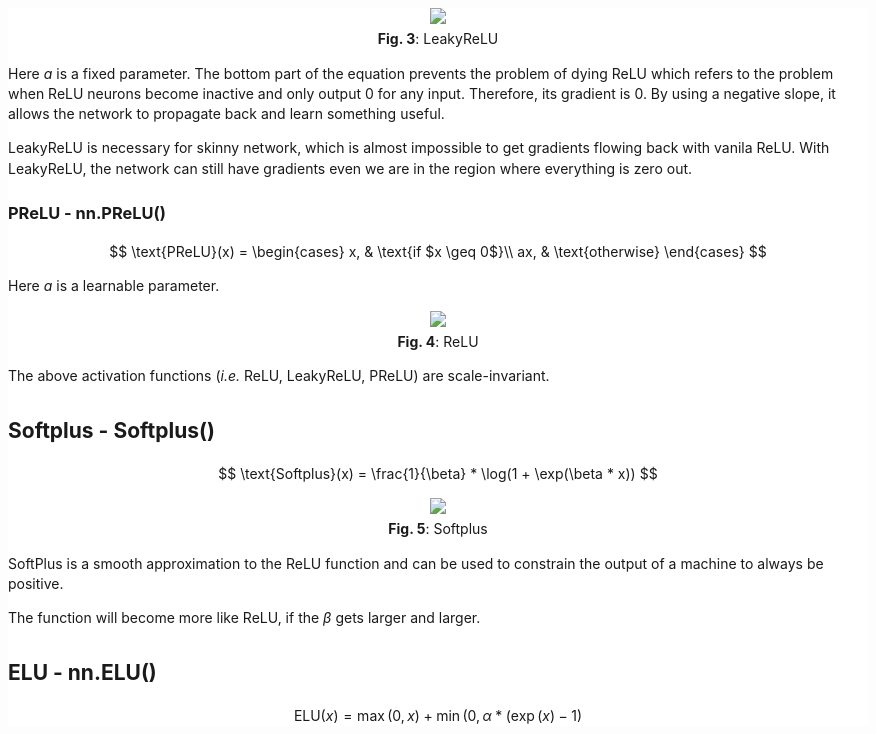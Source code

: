 <center>
<img src="{{site.baseurl}}/images/week11/11-1/LeakyReLU.png" height="400px" /><br>
<b>Fig. 3</b>: LeakyReLU
</center>

Here $a$ is a fixed parameter. The bottom part of the equation prevents the problem of dying ReLU which refers to the problem when ReLU neurons become inactive and only output 0 for any input. Therefore, its gradient is 0. By using a negative slope, it allows the network to propagate back and learn something useful.

LeakyReLU is necessary for skinny network, which is almost impossible to get gradients flowing back with vanila ReLU. With LeakyReLU, the network can still have gradients even we are in the region where everything is zero out.


### PReLU - nn.PReLU()

$$
\text{PReLU}(x) = \begin{cases}
      x, & \text{if $x \geq 0$}\\
      ax, & \text{otherwise}
    \end{cases}
$$

Here $a$ is a learnable parameter.

<center>
<img src="{{site.baseurl}}/images/week11/11-1/PReLU.png" height="400px" /><br>
<b>Fig. 4</b>: ReLU
</center>

The above activation functions (*i.e.* ReLU, LeakyReLU, PReLU) are scale-invariant.


## Softplus - Softplus()

$$
\text{Softplus}(x) = \frac{1}{\beta} * \log(1 + \exp(\beta * x))
$$

<center>
<img src="{{site.baseurl}}/images/week11/11-1/Softplus.png" height="400px" /><br>
<b>Fig. 5</b>: Softplus
</center>

SoftPlus is a smooth approximation to the ReLU function and can be used to constrain the output of a machine to always be positive.

The function will become more like ReLU, if the $\beta$ gets larger and larger.


## ELU - nn.ELU()

$$
\text{ELU}(x) = \max(0, x) + \min(0, \alpha * (\exp(x) - 1)
$$

